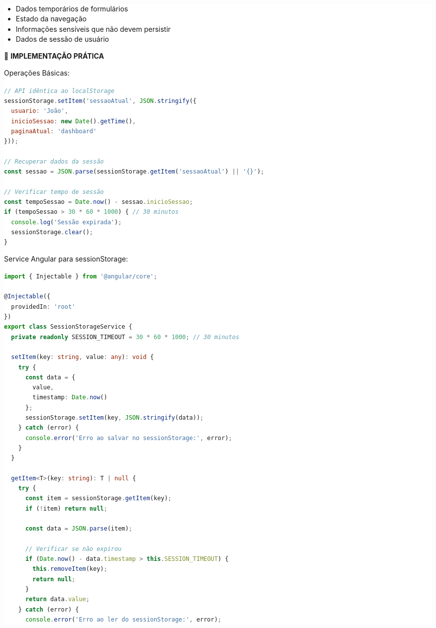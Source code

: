 - Dados temporários de formulários
- Estado da navegação
- Informações sensíveis que não devem persistir
- Dados de sessão de usuário

🔧 **IMPLEMENTAÇÃO PRÁTICA**

Operações Básicas:

```javascript
// API idêntica ao localStorage
sessionStorage.setItem('sessaoAtual', JSON.stringify({
  usuario: 'João',
  inicioSessao: new Date().getTime(),
  paginaAtual: 'dashboard'
}));

// Recuperar dados da sessão
const sessao = JSON.parse(sessionStorage.getItem('sessaoAtual') || '{}');

// Verificar tempo de sessão
const tempoSessao = Date.now() - sessao.inicioSessao;
if (tempoSessao > 30 * 60 * 1000) { // 30 minutos
  console.log('Sessão expirada');
  sessionStorage.clear();
}
```

Service Angular para sessionStorage:

```typescript
import { Injectable } from '@angular/core';

@Injectable({
  providedIn: 'root'
})
export class SessionStorageService {
  private readonly SESSION_TIMEOUT = 30 * 60 * 1000; // 30 minutos

  setItem(key: string, value: any): void {
    try {
      const data = {
        value,
        timestamp: Date.now()
      };
      sessionStorage.setItem(key, JSON.stringify(data));
    } catch (error) {
      console.error('Erro ao salvar no sessionStorage:', error);
    }
  }

  getItem<T>(key: string): T | null {
    try {
      const item = sessionStorage.getItem(key);
      if (!item) return null;

      const data = JSON.parse(item);

      // Verificar se não expirou
      if (Date.now() - data.timestamp > this.SESSION_TIMEOUT) {
        this.removeItem(key);
        return null;
      }
      return data.value;
    } catch (error) {
      console.error('Erro ao ler do sessionStorage:', error);
```